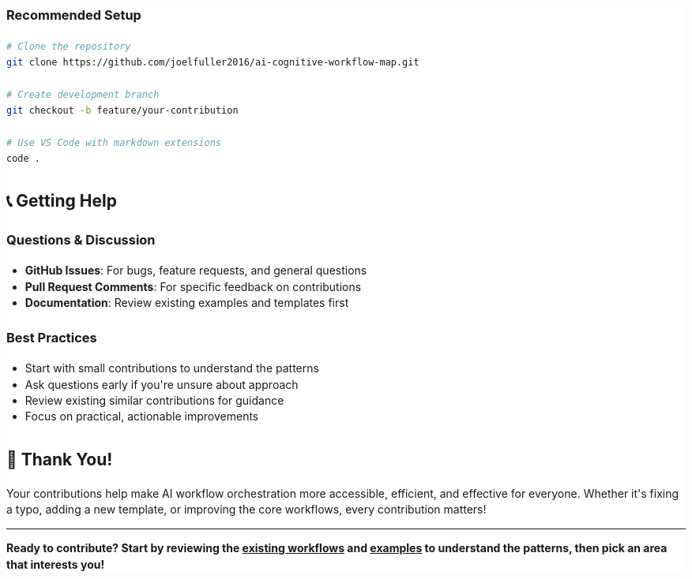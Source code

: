 ### **Recommended Setup**
```bash
# Clone the repository
git clone https://github.com/joelfuller2016/ai-cognitive-workflow-map.git

# Create development branch
git checkout -b feature/your-contribution

# Use VS Code with markdown extensions
code .
```

## 📞 Getting Help

### **Questions & Discussion**
- **GitHub Issues**: For bugs, feature requests, and general questions
- **Pull Request Comments**: For specific feedback on contributions
- **Documentation**: Review existing examples and templates first

### **Best Practices**
- Start with small contributions to understand the patterns
- Ask questions early if you're unsure about approach
- Review existing similar contributions for guidance
- Focus on practical, actionable improvements

## 🎉 Thank You!

Your contributions help make AI workflow orchestration more accessible, efficient, and effective for everyone. Whether it's fixing a typo, adding a new template, or improving the core workflows, every contribution matters!

---

**Ready to contribute? Start by reviewing the [existing workflows](./WORKFLOW_MAP.md) and [examples](./examples/) to understand the patterns, then pick an area that interests you!**
